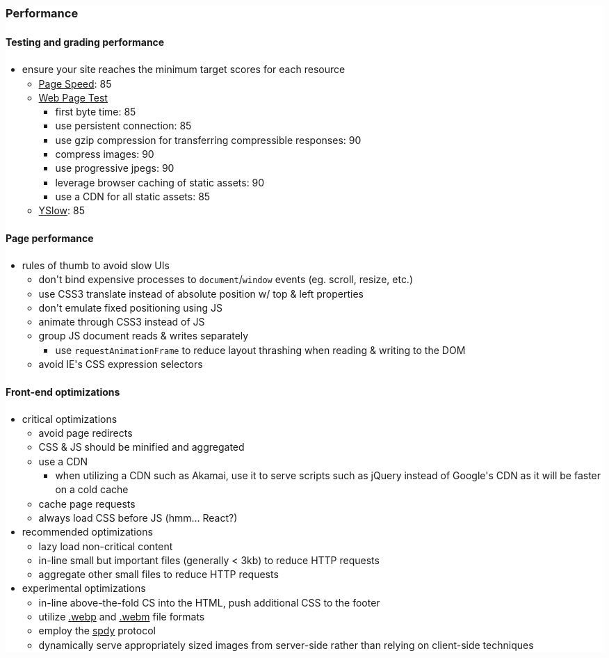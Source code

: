 ### Performance

#### Testing and grading performance

- ensure your site reaches the minimum target scores for each resource
  - [Page Speed](https://developers.google.com/speed/pagespeed/insights): 85
  - [Web Page Test](http://www.webpagetest.org/)
    - first byte time: 85
    - use persistent connection: 85
    - use gzip compression for transferring compressible responses: 90
    - compress images: 90
    - use progressive jpegs: 90
    - leverage browser caching of static assets: 90
    - use a CDN for all static assets: 85
  - [YSlow](http://developer.yahoo.com/yslow/): 85

#### Page performance

- rules of thumb to avoid slow UIs
  - don't bind expensive processes to `document`/`window` events (eg. scroll, resize, etc.)
  - use CSS3 translate instead of absolute position w/ top & left properties
  - don't emulate fixed positioning using JS
  - animate through CSS3 instead of JS
  - group JS document reads & writes separately
    - use `requestAnimationFrame` to reduce layout thrashing when reading & writing to the DOM
  - avoid IE's CSS expression selectors

#### Front-end optimizations

- critical optimizations
  - avoid page redirects
  - CSS & JS should be minified and aggregated
  - use a CDN
    - when utilizing a CDN such as Akamai, use it to serve scripts such as jQuery instead of Google's CDN as it will be faster on a cold cache
  - cache page requests
  - always load CSS before JS (hmm... React?)
- recommended optimizations
  - lazy load non-critical content
  - in-line small but important files (generally < 3kb) to reduce HTTP requests
  - aggregate other small files to reduce HTTP requests
- experimental optimizations
  - in-line above-the-fold CS into the HTML, push additional CSS to the footer
  - utilize [.webp](https://developers.google.com/speed/webp/) and [.webm](http://www.webmproject.org/) file formats
  - employ the [spdy](http://www.chromium.org/spdy/spdy-whitepaper) protocol
  - dynamically serve appropriately sized images from server-side rather than relying on client-side techniques

